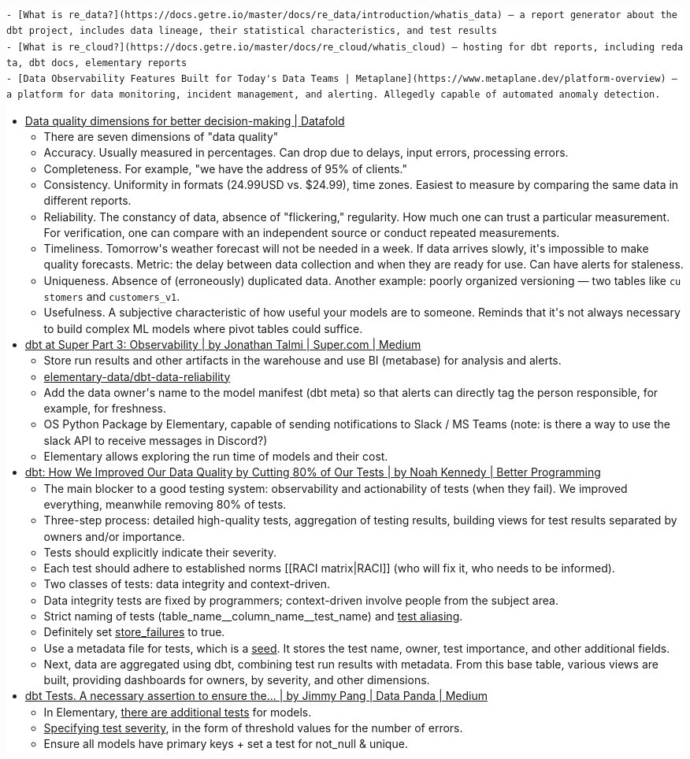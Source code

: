 	- [What is re_data?](https://docs.getre.io/master/docs/re_data/introduction/whatis_data) — a report generator about the dbt project, includes data lineage, their statistical characteristics, and test results
	- [What is re_cloud?](https://docs.getre.io/master/docs/re_cloud/whatis_cloud) — hosting for dbt reports, including redata, dbt docs, elementary reports
	- [Data Observability Features Built for Today's Data Teams | Metaplane](https://www.metaplane.dev/platform-overview) — a platform for data monitoring, incident management, and alerting. Allegedly capable of automated anomaly detection.
- [Data quality dimensions for better decision-making | Datafold](https://www.datafold.com/blog/data-quality-dimensions)
	- There are seven dimensions of "data quality"
	- Accuracy. Usually measured in percentages. Can drop due to delays, input errors, processing errors.
	- Completeness. For example, "we have the address of 95% of clients."
	- Consistency. Uniformity in formats (24.99USD vs. $24.99), time zones. Easiest to measure by comparing the same data in different reports.
	- Reliability. The constancy of data, absence of "flickering," regularity. How much one can trust a particular measurement. For verification, one can compare with an independent source or conduct repeated measurements.
	- Timeliness. Tomorrow's weather forecast will not be needed in a week. If data arrives slowly, it's impossible to make quality forecasts. Metric: the delay between data collection and when they are ready for use. Can have alerts for staleness.
	- Uniqueness. Absence of (erroneously) duplicated data. Another example: poorly organized versioning — two tables like `customers` and `customers_v1`.
	- Usefulness. A subjective characteristic of how useful your models are to someone. Reminds that it's not always necessary to build complex ML models where pivot tables could suffice.
- [dbt at Super Part 3: Observability | by Jonathan Talmi | Super.com | Medium](https://medium.com/super/dbt-at-super-part-3-observability-c8755109901f)
	- Store run results and other artifacts in the warehouse and use BI (metabase) for analysis and alerts.
	- [elementary-data/dbt-data-reliability](https://github.com/elementary-data/dbt-data-reliability)
	- Add the data owner's name to the model manifest (dbt meta) so that alerts can directly tag the person responsible, for example, for freshness.
	- OS Python Package by Elementary, capable of sending notifications to Slack / MS Teams (note: is there a way to use the slack API to receive messages in Discord?)
	- Elementary allows exploring the run time of models and their cost.
- [dbt: How We Improved Our Data Quality by Cutting 80% of Our Tests | by Noah Kennedy | Better Programming](https://betterprogramming.pub/dbt-how-we-improved-our-data-quality-by-cutting-80-of-our-tests-78fc35621e4e)
	- The main blocker to a good testing system: observability and actionability of tests (when they fail). We improved everything, meanwhile removing 80% of tests.
	- Three-step process: detailed high-quality tests, aggregation of testing results, building views for test results separated by owners and/or importance.
	- Tests should explicitly indicate their severity.
	- Each test should adhere to established norms [[RACI matrix\|RACI]] (who will fix it, who needs to be informed).
	- Two classes of tests: data integrity and context-driven.
	- Data integrity tests are fixed by programmers; context-driven involve people from the subject area.
	- Strict naming of tests (table_name__column_name__test_name) and [test aliasing](https://docs.getdbt.com/reference/resource-configs/alias).
	- Definitely set [store_failures](https://docs.getdbt.com/reference/resource-configs/store_failures) to true.
	- Use a metadata file for tests, which is a [seed](https://docs.getdbt.com/docs/build/seeds). It stores the test name, owner, test importance, and other additional fields.
	- Next, data are aggregated using dbt, combining test run results with metadata. From this base table, various views are built, providing dashboards for owners, by severity, and other dimensions.
- [dbt Tests. A necessary assertion to ensure the... | by Jimmy Pang | Data Panda | Medium](https://medium.com/data-panda/dbt-tests-813f0aeacac8)
	- In Elementary, [there are additional tests](https://docs.elementary-data.com/data-tests/introduction) for models.
	- [Specifying test severity](https://docs.getdbt.com/reference/resource-configs/severity), in the form of threshold values for the number of errors.
	- Ensure all models have primary keys + set a test for not_null & unique.